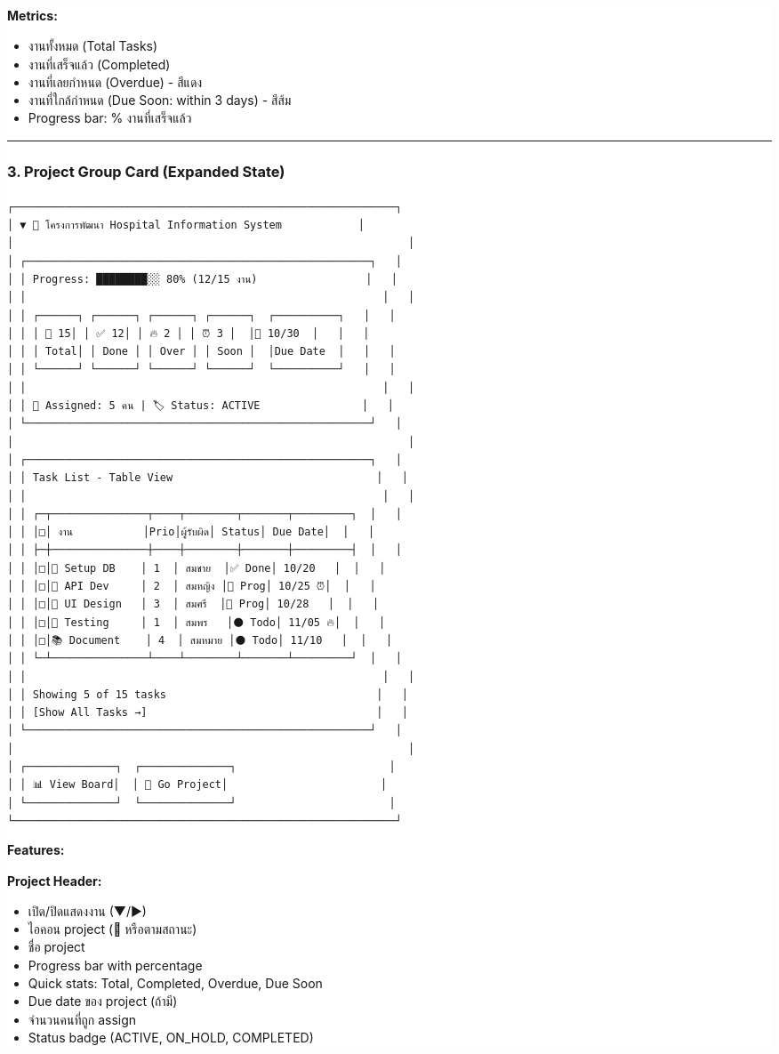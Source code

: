 **Metrics:**
- งานทั้งหมด (Total Tasks)
- งานที่เสร็จแล้ว (Completed)
- งานที่เลยกำหนด (Overdue) - สีแดง
- งานที่ใกล้กำหนด (Due Soon: within 3 days) - สีส้ม
- Progress bar: % งานที่เสร็จแล้ว

---

### 3. Project Group Card (Expanded State)

```tsx
┌────────────────────────────────────────────────────────────┐
│ ▼ 📁 โครงการพัฒนา Hospital Information System            │
│                                                              │
│ ┌──────────────────────────────────────────────────────┐   │
│ │ Progress: ████████░░ 80% (12/15 งาน)                 │   │
│ │                                                        │   │
│ │ ┌──────┐ ┌──────┐ ┌──────┐ ┌──────┐  ┌──────────┐   │   │
│ │ │ 📝 15│ │ ✅ 12│ │ 🔥 2 │ │ ⏰ 3 │  │📅 10/30  │   │   │
│ │ │ Total│ │ Done │ │ Over │ │ Soon │  │Due Date  │   │   │
│ │ └──────┘ └──────┘ └──────┘ └──────┘  └──────────┘   │   │
│ │                                                        │   │
│ │ 👤 Assigned: 5 คน | 🏷️ Status: ACTIVE                │   │
│ └──────────────────────────────────────────────────────┘   │
│                                                              │
│ ┌──────────────────────────────────────────────────────┐   │
│ │ Task List - Table View                                │   │
│ │                                                        │   │
│ │ ┌─┬───────────────┬────┬────────┬───────┬─────────┐  │   │
│ │ │□│ งาน           │Prio│ผู้รับผิด│ Status│ Due Date│  │   │
│ │ ├─┼───────────────┼────┼────────┼───────┼─────────┤  │   │
│ │ │□│📌 Setup DB    │ 1  │ สมชาย  │✅ Done│ 10/20   │  │   │
│ │ │□│📄 API Dev     │ 2  │ สมหญิง │🔵 Prog│ 10/25 ⏰│  │   │
│ │ │□│🎨 UI Design   │ 3  │ สมศรี  │🔵 Prog│ 10/28   │  │   │
│ │ │□│🧪 Testing     │ 1  │ สมพร   │⚫ Todo│ 11/05 🔥│  │   │
│ │ │□│📚 Document    │ 4  │ สมหมาย │⚫ Todo│ 11/10   │  │   │
│ │ └─┴───────────────┴────┴────────┴───────┴─────────┘  │   │
│ │                                                        │   │
│ │ Showing 5 of 15 tasks                                 │   │
│ │ [Show All Tasks →]                                    │   │
│ └──────────────────────────────────────────────────────┘   │
│                                                              │
│ ┌──────────────┐  ┌──────────────┐                        │
│ │ 📊 View Board│  │ 🔗 Go Project│                        │
│ └──────────────┘  └──────────────┘                        │
└────────────────────────────────────────────────────────────┘
```

**Features:**

**Project Header:**
- เปิด/ปิดแสดงงาน (▼/►)
- ไอคอน project (📁 หรือตามสถานะ)
- ชื่อ project
- Progress bar with percentage
- Quick stats: Total, Completed, Overdue, Due Soon
- Due date ของ project (ถ้ามี)
- จำนวนคนที่ถูก assign
- Status badge (ACTIVE, ON_HOLD, COMPLETED)
